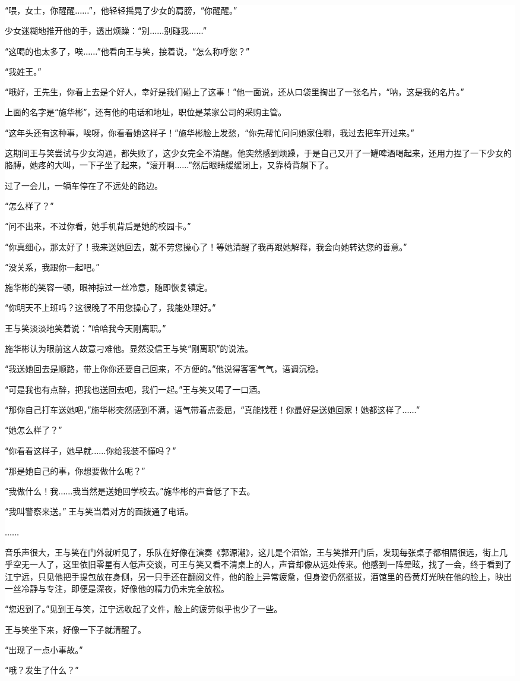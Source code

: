 “喂，女士，你醒醒……”，他轻轻摇晃了少女的肩膀，“你醒醒。”

少女迷糊地推开他的手，透出烦躁：“别……别碰我……”

“这喝的也太多了，唉……”他看向王与笑，接着说，“怎么称呼您？”

“我姓王。”

“哦好，王先生，你看上去是个好人，幸好是我们碰上了这事！”他一面说，还从口袋里掏出了一张名片，“呐，这是我的名片。”

上面的名字是“施华彬”，还有他的电话和地址，职位是某家公司的采购主管。

“这年头还有这种事，唉呀，你看看她这样子！”施华彬脸上发愁，“你先帮忙问问她家住哪，我过去把车开过来。”

这期间王与笑尝试与少女沟通，都失败了，这少女完全不清醒。他突然感到烦躁，于是自己又开了一罐啤酒喝起来，还用力捏了一下少女的胳膊，她疼的大叫，一下子坐了起来，“滚开啊……”然后眼睛缓缓闭上，又靠椅背躺下了。

过了一会儿，一辆车停在了不远处的路边。

“怎么样了？”

“问不出来，不过你看，她手机背后是她的校园卡。”

“你真细心，那太好了！我来送她回去，就不劳您操心了！等她清醒了我再跟她解释，我会向她转达您的善意。”

“没关系，我跟你一起吧。”

施华彬的笑容一顿，眼神掠过一丝冷意，随即恢复镇定。

“你明天不上班吗？这很晚了不用您操心了，我能处理好。”

王与笑淡淡地笑着说：“哈哈我今天刚离职。”

施华彬认为眼前这人故意刁难他。显然没信王与笑“刚离职”的说法。

“我送她回去是顺路，带上你你还要自己回来，不方便的。”他说得客客气气，语调沉稳。

“可是我也有点醉，把我也送回去吧，我们一起。”王与笑又喝了一口酒。

“那你自己打车送她吧，”施华彬突然感到不满，语气带着点委屈，“真能找茬！你最好是送她回家！她都这样了……”

“她怎么样了？”

“你看看这样子，她早就……你给我装不懂吗？”

“那是她自己的事，你想要做什么呢？”

“我做什么！我……我当然是送她回学校去。”施华彬的声音低了下去。

“我叫警察来送。” 王与笑当着对方的面拨通了电话。

……

音乐声很大，王与笑在门外就听见了，乐队在好像在演奏《郭源潮》，这儿是个酒馆，王与笑推开门后，发现每张桌子都相隔很远，街上几乎空无一人了，这里依旧零星有人低声交谈，可王与笑又看不清桌上的人，声音却像从远处传来。他感到一阵晕眩，找了一会，终于看到了江宁远，只见他把手提包放在身侧，另一只手还在翻阅文件，他的脸上异常疲惫，但身姿仍然挺拔，酒馆里的昏黄灯光映在他的脸上，映出一丝冷静与专注，即便是深夜，好像他的精力仍未完全放松。

“您迟到了。”见到王与笑，江宁远收起了文件，脸上的疲劳似乎也少了一些。

王与笑坐下来，好像一下子就清醒了。

“出现了一点小事故。”

“哦？发生了什么？”
